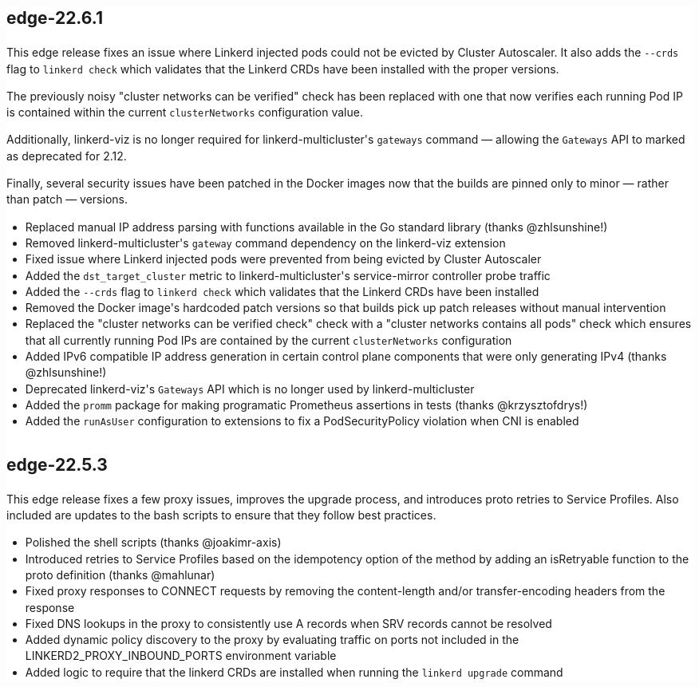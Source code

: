 ## edge-22.6.1

This edge release fixes an issue where Linkerd injected pods could not be
evicted by Cluster Autoscaler. It also adds the `--crds` flag to `linkerd check`
which validates that the Linkerd CRDs have been installed with the proper
versions.

The previously noisy "cluster networks can be verified" check has been replaced
with one that now verifies each running Pod IP is contained within the current
`clusterNetworks` configuration value.

Additionally, linkerd-viz is no longer required for linkerd-multicluster's
`gateways` command — allowing the `Gateways` API to marked as deprecated for
2.12.

Finally, several security issues have been patched in the Docker images now that
the builds are pinned only to minor — rather than patch — versions.

* Replaced manual IP address parsing with functions available in the Go standard
  library (thanks @zhlsunshine!)
* Removed linkerd-multicluster's `gateway` command dependency on the linkerd-viz
  extension
* Fixed issue where Linkerd injected pods were prevented from being evicted by
  Cluster Autoscaler
* Added the `dst_target_cluster` metric to linkerd-multicluster's service-mirror
  controller probe traffic
* Added the `--crds` flag to `linkerd check` which validates that the Linkerd
  CRDs have been installed
* Removed the Docker image's hardcoded patch versions so that builds pick up
  patch releases without manual intervention
* Replaced the "cluster networks can be verified check" check with a "cluster
  networks contains all pods" check which ensures that all currently running Pod
  IPs are contained by the current `clusterNetworks` configuration
* Added IPv6 compatible IP address generation in certain control plane
  components that were only generating IPv4 (thanks @zhlsunshine!)
* Deprecated linkerd-viz's `Gateways` API which is no longer used by
  linkerd-multicluster
* Added the `promm` package for making programatic Prometheus assertions in
  tests (thanks @krzysztofdrys!)
* Added the `runAsUser` configuration to extensions to fix a PodSecurityPolicy
  violation when CNI is enabled

## edge-22.5.3

This edge release fixes a few proxy issues, improves the upgrade process, and
introduces proto retries to Service Profiles. Also included are updates to the
bash scripts to ensure that they follow best practices.

* Polished the shell scripts (thanks @joakimr-axis)
* Introduced retries to Service Profiles based on the idempotency option of the
  method by adding an isRetryable function to the proto definition
 (thanks @mahlunar)
* Fixed proxy responses to CONNECT requests by removing the content-length
  and/or transfer-encoding headers from the response
* Fixed DNS lookups in the proxy to consistently use A records when SRV records
  cannot be resolved
* Added dynamic policy discovery to the proxy by evaluating traffic on ports
  not included in the LINKERD2_PROXY_INBOUND_PORTS environment variable
* Added logic to require that the linkerd CRDs are installed when running
  the `linkerd upgrade` command
